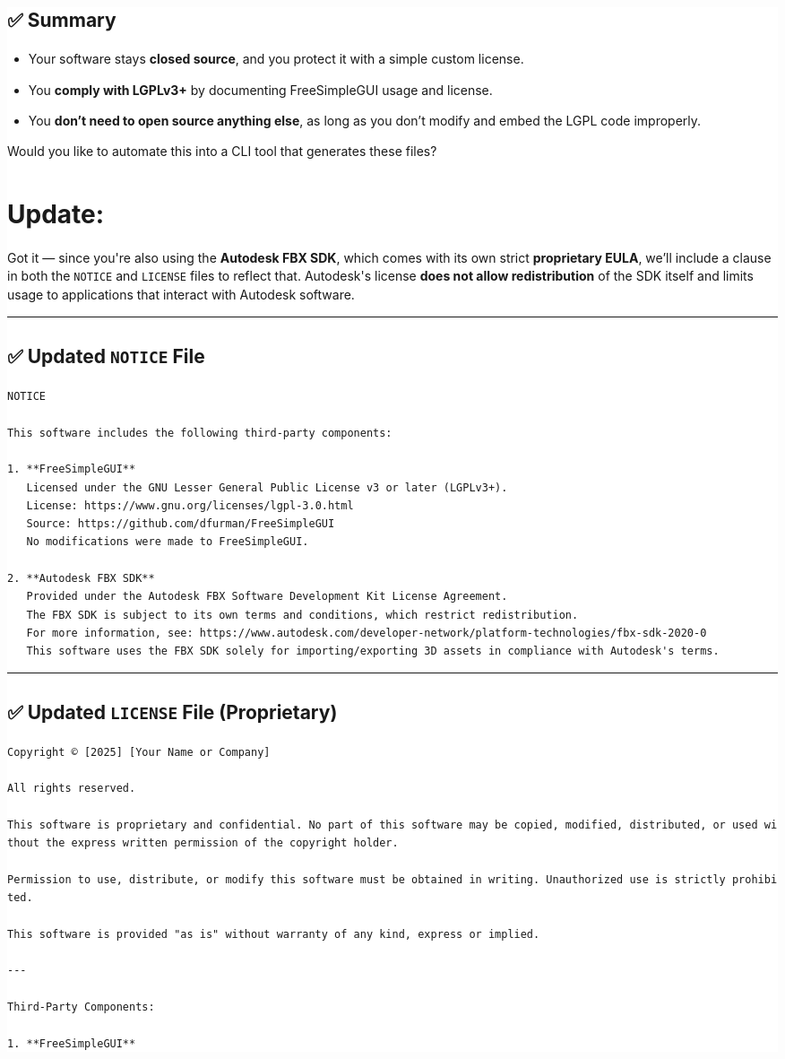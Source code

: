
## ✅ Summary

- Your software stays **closed source**, and you protect it with a simple custom license.
    
- You **comply with LGPLv3+** by documenting FreeSimpleGUI usage and license.
    
- You **don’t need to open source anything else**, as long as you don’t modify and embed the LGPL code improperly.
    

Would you like to automate this into a CLI tool that generates these files?

# Update:
Got it — since you're also using the **Autodesk FBX SDK**, which comes with its own strict **proprietary EULA**, we’ll include a clause in both the `NOTICE` and `LICENSE` files to reflect that. Autodesk's license **does not allow redistribution** of the SDK itself and limits usage to applications that interact with Autodesk software.

---

## ✅ Updated `NOTICE` File

```text
NOTICE

This software includes the following third-party components:

1. **FreeSimpleGUI**  
   Licensed under the GNU Lesser General Public License v3 or later (LGPLv3+).  
   License: https://www.gnu.org/licenses/lgpl-3.0.html  
   Source: https://github.com/dfurman/FreeSimpleGUI  
   No modifications were made to FreeSimpleGUI.

2. **Autodesk FBX SDK**  
   Provided under the Autodesk FBX Software Development Kit License Agreement.  
   The FBX SDK is subject to its own terms and conditions, which restrict redistribution.  
   For more information, see: https://www.autodesk.com/developer-network/platform-technologies/fbx-sdk-2020-0  
   This software uses the FBX SDK solely for importing/exporting 3D assets in compliance with Autodesk's terms.
```

---

## ✅ Updated `LICENSE` File (Proprietary)

```text
Copyright © [2025] [Your Name or Company]

All rights reserved.

This software is proprietary and confidential. No part of this software may be copied, modified, distributed, or used without the express written permission of the copyright holder.

Permission to use, distribute, or modify this software must be obtained in writing. Unauthorized use is strictly prohibited.

This software is provided "as is" without warranty of any kind, express or implied.

---

Third-Party Components:

1. **FreeSimpleGUI**  
```